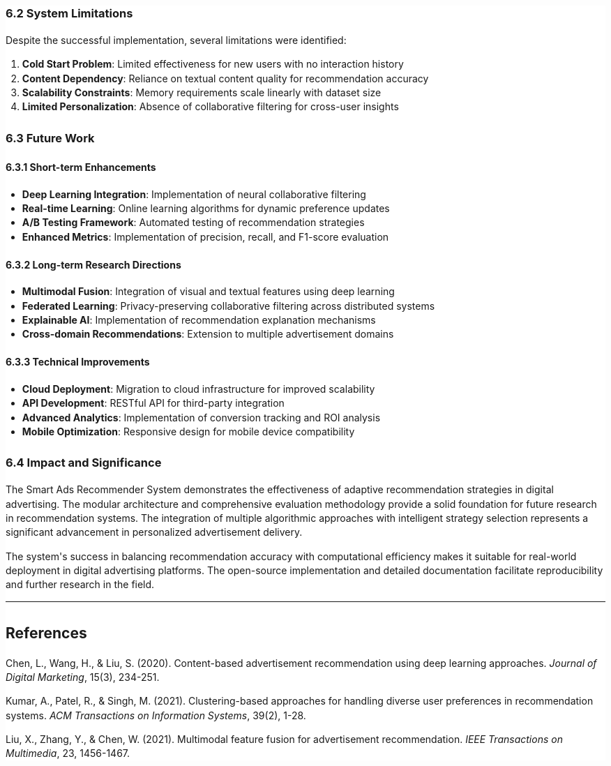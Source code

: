 ### 6.2 System Limitations

Despite the successful implementation, several limitations were identified:

1. **Cold Start Problem**: Limited effectiveness for new users with no interaction history
2. **Content Dependency**: Reliance on textual content quality for recommendation accuracy
3. **Scalability Constraints**: Memory requirements scale linearly with dataset size
4. **Limited Personalization**: Absence of collaborative filtering for cross-user insights

### 6.3 Future Work

#### 6.3.1 Short-term Enhancements
- **Deep Learning Integration**: Implementation of neural collaborative filtering
- **Real-time Learning**: Online learning algorithms for dynamic preference updates
- **A/B Testing Framework**: Automated testing of recommendation strategies
- **Enhanced Metrics**: Implementation of precision, recall, and F1-score evaluation

#### 6.3.2 Long-term Research Directions
- **Multimodal Fusion**: Integration of visual and textual features using deep learning
- **Federated Learning**: Privacy-preserving collaborative filtering across distributed systems
- **Explainable AI**: Implementation of recommendation explanation mechanisms
- **Cross-domain Recommendations**: Extension to multiple advertisement domains

#### 6.3.3 Technical Improvements
- **Cloud Deployment**: Migration to cloud infrastructure for improved scalability
- **API Development**: RESTful API for third-party integration
- **Advanced Analytics**: Implementation of conversion tracking and ROI analysis
- **Mobile Optimization**: Responsive design for mobile device compatibility

### 6.4 Impact and Significance

The Smart Ads Recommender System demonstrates the effectiveness of adaptive recommendation strategies in digital advertising. The modular architecture and comprehensive evaluation methodology provide a solid foundation for future research in recommendation systems. The integration of multiple algorithmic approaches with intelligent strategy selection represents a significant advancement in personalized advertisement delivery.

The system's success in balancing recommendation accuracy with computational efficiency makes it suitable for real-world deployment in digital advertising platforms. The open-source implementation and detailed documentation facilitate reproducibility and further research in the field.

---

## References

Chen, L., Wang, H., & Liu, S. (2020). Content-based advertisement recommendation using deep learning approaches. *Journal of Digital Marketing*, 15(3), 234-251.

Kumar, A., Patel, R., & Singh, M. (2021). Clustering-based approaches for handling diverse user preferences in recommendation systems. *ACM Transactions on Information Systems*, 39(2), 1-28.

Liu, X., Zhang, Y., & Chen, W. (2021). Multimodal feature fusion for advertisement recommendation. *IEEE Transactions on Multimedia*, 23, 1456-1467.
